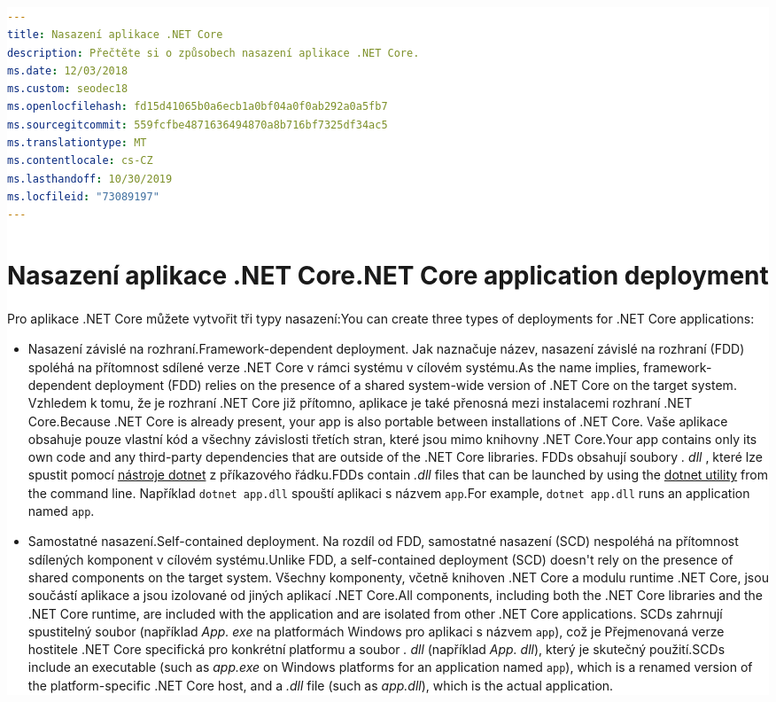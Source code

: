 ```yaml
---
title: Nasazení aplikace .NET Core
description: Přečtěte si o způsobech nasazení aplikace .NET Core.
ms.date: 12/03/2018
ms.custom: seodec18
ms.openlocfilehash: fd15d41065b0a6ecb1a0bf04a0f0ab292a0a5fb7
ms.sourcegitcommit: 559fcfbe4871636494870a8b716bf7325df34ac5
ms.translationtype: MT
ms.contentlocale: cs-CZ
ms.lasthandoff: 10/30/2019
ms.locfileid: "73089197"
---
```

# <a name="net-core-application-deployment"></a><span data-ttu-id="e766b-103">Nasazení aplikace .NET Core</span><span class="sxs-lookup"><span data-stu-id="e766b-103">.NET Core application deployment</span></span>

<span data-ttu-id="e766b-104">Pro aplikace .NET Core můžete vytvořit tři typy nasazení:</span><span class="sxs-lookup"><span data-stu-id="e766b-104">You can create three types of deployments for .NET Core applications:</span></span>

- <span data-ttu-id="e766b-105">Nasazení závislé na rozhraní.</span><span class="sxs-lookup"><span data-stu-id="e766b-105">Framework-dependent deployment.</span></span> <span data-ttu-id="e766b-106">Jak naznačuje název, nasazení závislé na rozhraní (FDD) spoléhá na přítomnost sdílené verze .NET Core v rámci systému v cílovém systému.</span><span class="sxs-lookup"><span data-stu-id="e766b-106">As the name implies, framework-dependent deployment (FDD) relies on the presence of a shared system-wide version of .NET Core on the target system.</span></span> <span data-ttu-id="e766b-107">Vzhledem k tomu, že je rozhraní .NET Core již přítomno, aplikace je také přenosná mezi instalacemi rozhraní .NET Core.</span><span class="sxs-lookup"><span data-stu-id="e766b-107">Because .NET Core is already present, your app is also portable between installations of .NET Core.</span></span> <span data-ttu-id="e766b-108">Vaše aplikace obsahuje pouze vlastní kód a všechny závislosti třetích stran, které jsou mimo knihovny .NET Core.</span><span class="sxs-lookup"><span data-stu-id="e766b-108">Your app contains only its own code and any third-party dependencies that are outside of the .NET Core libraries.</span></span> <span data-ttu-id="e766b-109">FDDs obsahují soubory *. dll* , které lze spustit pomocí [nástroje dotnet](../tools/dotnet.md) z příkazového řádku.</span><span class="sxs-lookup"><span data-stu-id="e766b-109">FDDs contain *.dll* files that can be launched by using the [dotnet utility](../tools/dotnet.md) from the command line.</span></span> <span data-ttu-id="e766b-110">Například `dotnet app.dll` spouští aplikaci s názvem `app`.</span><span class="sxs-lookup"><span data-stu-id="e766b-110">For example, `dotnet app.dll` runs an application named `app`.</span></span>

- <span data-ttu-id="e766b-111">Samostatné nasazení.</span><span class="sxs-lookup"><span data-stu-id="e766b-111">Self-contained deployment.</span></span> <span data-ttu-id="e766b-112">Na rozdíl od FDD, samostatné nasazení (SCD) nespoléhá na přítomnost sdílených komponent v cílovém systému.</span><span class="sxs-lookup"><span data-stu-id="e766b-112">Unlike FDD, a self-contained deployment (SCD) doesn't rely on the presence of shared components on the target system.</span></span> <span data-ttu-id="e766b-113">Všechny komponenty, včetně knihoven .NET Core a modulu runtime .NET Core, jsou součástí aplikace a jsou izolované od jiných aplikací .NET Core.</span><span class="sxs-lookup"><span data-stu-id="e766b-113">All components, including both the .NET Core libraries and the .NET Core runtime, are included with the application and are isolated from other .NET Core applications.</span></span> <span data-ttu-id="e766b-114">SCDs zahrnují spustitelný soubor (například *App. exe* na platformách Windows pro aplikaci s názvem `app`), což je Přejmenovaná verze hostitele .NET Core specifická pro konkrétní platformu a soubor *. dll* (například *App. dll*), který je skutečný použití.</span><span class="sxs-lookup"><span data-stu-id="e766b-114">SCDs include an executable (such as *app.exe* on Windows platforms for an application named `app`), which is a renamed version of the platform-specific .NET Core host, and a *.dll* file (such as *app.dll*), which is the actual application.</span></span>
